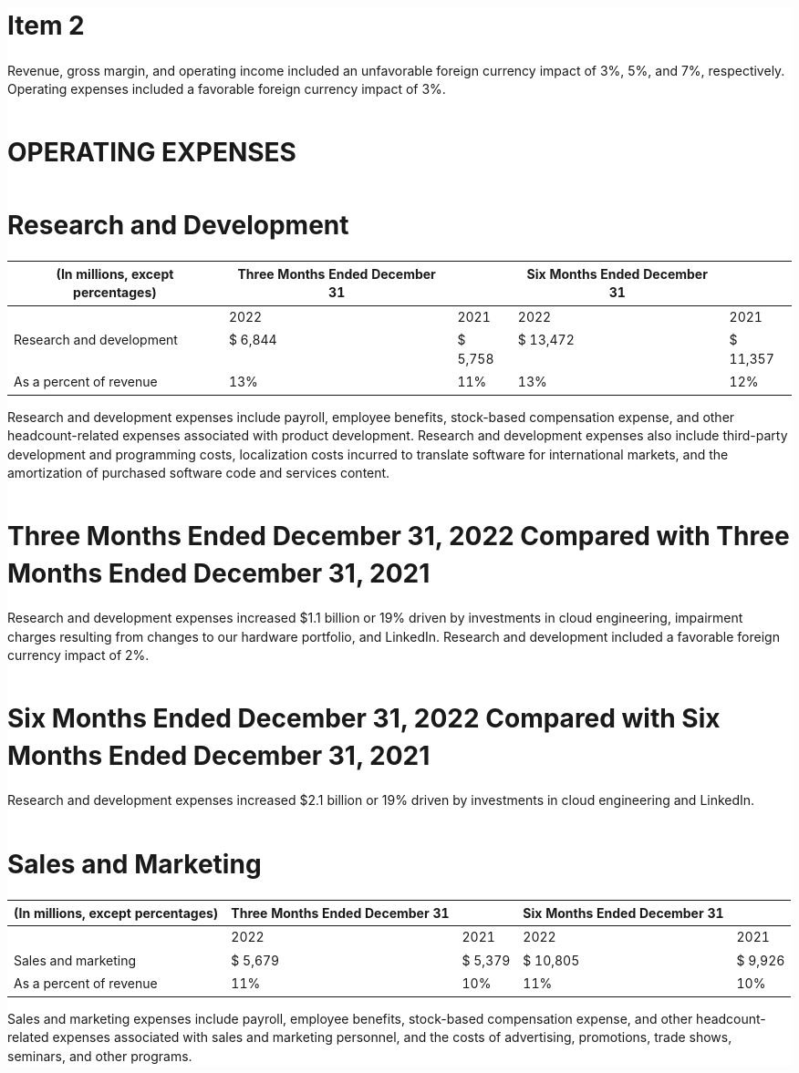 # Item 2

Revenue, gross margin, and operating income included an unfavorable foreign currency impact of 3%, 5%, and 7%, respectively. Operating expenses included a favorable foreign currency impact of 3%.

# OPERATING EXPENSES

# Research and Development

|(In millions, except percentages)|Three Months Ended December 31| |Six Months Ended December 31| |
|---|---|---|---|---|
| |2022|2021|2022|2021|
|Research and development|$ 6,844|$ 5,758|$ 13,472|$ 11,357|
|As a percent of revenue|13%|11%|13%|12%|

Research and development expenses include payroll, employee benefits, stock-based compensation expense, and other headcount-related expenses associated with product development. Research and development expenses also include third-party development and programming costs, localization costs incurred to translate software for international markets, and the amortization of purchased software code and services content.

# Three Months Ended December 31, 2022 Compared with Three Months Ended December 31, 2021

Research and development expenses increased $1.1 billion or 19% driven by investments in cloud engineering, impairment charges resulting from changes to our hardware portfolio, and LinkedIn. Research and development included a favorable foreign currency impact of 2%.

# Six Months Ended December 31, 2022 Compared with Six Months Ended December 31, 2021

Research and development expenses increased $2.1 billion or 19% driven by investments in cloud engineering and LinkedIn.

# Sales and Marketing

|(In millions, except percentages)|Three Months Ended December 31| |Six Months Ended December 31| |
|---|---|---|---|---|
| |2022|2021|2022|2021|
|Sales and marketing|$ 5,679|$ 5,379|$ 10,805|$ 9,926|
|As a percent of revenue|11%|10%|11%|10%|

Sales and marketing expenses include payroll, employee benefits, stock-based compensation expense, and other headcount-related expenses associated with sales and marketing personnel, and the costs of advertising, promotions, trade shows, seminars, and other programs.

